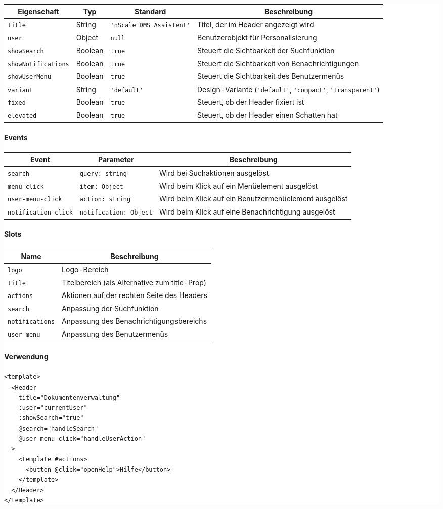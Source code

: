| Eigenschaft | Typ | Standard | Beschreibung |
|-------------|-----|----------|--------------|
| `title` | String | `'nScale DMS Assistent'` | Titel, der im Header angezeigt wird |
| `user` | Object | `null` | Benutzerobjekt für Personalisierung |
| `showSearch` | Boolean | `true` | Steuert die Sichtbarkeit der Suchfunktion |
| `showNotifications` | Boolean | `true` | Steuert die Sichtbarkeit von Benachrichtigungen |
| `showUserMenu` | Boolean | `true` | Steuert die Sichtbarkeit des Benutzermenüs |
| `variant` | String | `'default'` | Design-Variante (`'default'`, `'compact'`, `'transparent'`) |
| `fixed` | Boolean | `true` | Steuert, ob der Header fixiert ist |
| `elevated` | Boolean | `true` | Steuert, ob der Header einen Schatten hat |

#### Events

| Event | Parameter | Beschreibung |
|-------|-----------|--------------|
| `search` | `query: string` | Wird bei Suchaktionen ausgelöst |
| `menu-click` | `item: Object` | Wird beim Klick auf ein Menüelement ausgelöst |
| `user-menu-click` | `action: string` | Wird beim Klick auf ein Benutzermenüelement ausgelöst |
| `notification-click` | `notification: Object` | Wird beim Klick auf eine Benachrichtigung ausgelöst |

#### Slots

| Name | Beschreibung |
|------|--------------|
| `logo` | Logo-Bereich |
| `title` | Titelbereich (als Alternative zum title-Prop) |
| `actions` | Aktionen auf der rechten Seite des Headers |
| `search` | Anpassung der Suchfunktion |
| `notifications` | Anpassung des Benachrichtigungsbereichs |
| `user-menu` | Anpassung des Benutzermenüs |

#### Verwendung

```vue
<template>
  <Header
    title="Dokumentenverwaltung"
    :user="currentUser"
    :showSearch="true"
    @search="handleSearch"
    @user-menu-click="handleUserAction"
  >
    <template #actions>
      <button @click="openHelp">Hilfe</button>
    </template>
  </Header>
</template>
```
